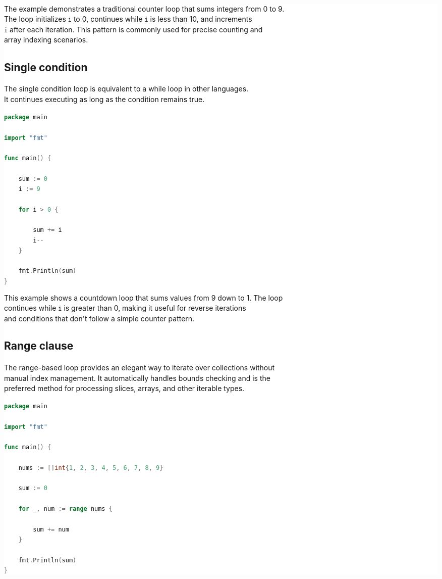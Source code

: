 The example demonstrates a traditional counter loop that sums integers from 0 to 9.  
The loop initializes `i` to 0, continues while `i` is less than 10, and increments  
`i` after each iteration. This pattern is commonly used for precise counting and  
array indexing scenarios.  

## Single condition

The single condition loop is equivalent to a while loop in other languages.  
It continues executing as long as the condition remains true.  

```go
package main

import "fmt"

func main() {

    sum := 0
    i := 9

    for i > 0 {
        
        sum += i
        i--
    }

    fmt.Println(sum)
}
```

This example shows a countdown loop that sums values from 9 down to 1. The loop  
continues while `i` is greater than 0, making it useful for reverse iterations  
and conditions that don't follow a simple counter pattern.  

## Range clause

The range-based loop provides an elegant way to iterate over collections without  
manual index management. It automatically handles bounds checking and is the  
preferred method for processing slices, arrays, and other iterable types.  

```go
package main

import "fmt"

func main() {
    
    nums := []int{1, 2, 3, 4, 5, 6, 7, 8, 9}

    sum := 0
    
    for _, num := range nums {
    
        sum += num
    }

    fmt.Println(sum)
}
```
